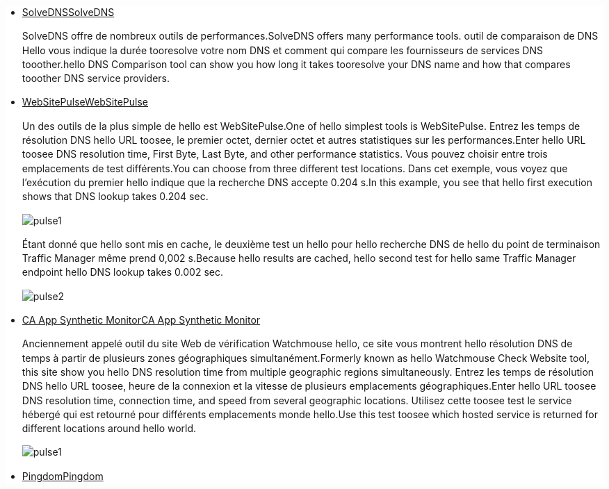 * [<span data-ttu-id="d151c-140">SolveDNS</span><span class="sxs-lookup"><span data-stu-id="d151c-140">SolveDNS</span></span>](http://www.solvedns.com/dns-comparison/)

    <span data-ttu-id="d151c-141">SolveDNS offre de nombreux outils de performances.</span><span class="sxs-lookup"><span data-stu-id="d151c-141">SolveDNS offers many performance tools.</span></span> <span data-ttu-id="d151c-142">outil de comparaison de DNS Hello vous indique la durée tooresolve votre nom DNS et comment qui compare les fournisseurs de services DNS tooother.</span><span class="sxs-lookup"><span data-stu-id="d151c-142">hello DNS Comparison tool can show you how long it takes tooresolve your DNS name and how that compares tooother DNS service providers.</span></span>

* [<span data-ttu-id="d151c-143">WebSitePulse</span><span class="sxs-lookup"><span data-stu-id="d151c-143">WebSitePulse</span></span>](http://www.websitepulse.com/help/tools.php)

    <span data-ttu-id="d151c-144">Un des outils de la plus simple de hello est WebSitePulse.</span><span class="sxs-lookup"><span data-stu-id="d151c-144">One of hello simplest tools is WebSitePulse.</span></span> <span data-ttu-id="d151c-145">Entrez les temps de résolution DNS hello URL toosee, le premier octet, dernier octet et autres statistiques sur les performances.</span><span class="sxs-lookup"><span data-stu-id="d151c-145">Enter hello URL toosee DNS resolution time, First Byte, Last Byte, and other performance statistics.</span></span> <span data-ttu-id="d151c-146">Vous pouvez choisir entre trois emplacements de test différents.</span><span class="sxs-lookup"><span data-stu-id="d151c-146">You can choose from three different test locations.</span></span> <span data-ttu-id="d151c-147">Dans cet exemple, vous voyez que l’exécution du premier hello indique que la recherche DNS accepte 0.204 s.</span><span class="sxs-lookup"><span data-stu-id="d151c-147">In this example, you see that hello first execution shows that DNS lookup takes 0.204 sec.</span></span>

    ![pulse1](./media/traffic-manager-performance-considerations/traffic-manager-web-site-pulse.png)

    <span data-ttu-id="d151c-149">Étant donné que hello sont mis en cache, le deuxième test un hello pour hello recherche DNS de hello du point de terminaison Traffic Manager même prend 0,002 s.</span><span class="sxs-lookup"><span data-stu-id="d151c-149">Because hello results are cached, hello second test for hello same Traffic Manager endpoint hello DNS lookup takes 0.002 sec.</span></span>

    ![pulse2](./media/traffic-manager-performance-considerations/traffic-manager-web-site-pulse2.png)

* [<span data-ttu-id="d151c-151">CA App Synthetic Monitor</span><span class="sxs-lookup"><span data-stu-id="d151c-151">CA App Synthetic Monitor</span></span>](https://asm.ca.com/en/checkit.php)

    <span data-ttu-id="d151c-152">Anciennement appelé outil du site Web de vérification Watchmouse hello, ce site vous montrent hello résolution DNS de temps à partir de plusieurs zones géographiques simultanément.</span><span class="sxs-lookup"><span data-stu-id="d151c-152">Formerly known as hello Watchmouse Check Website tool, this site show you hello DNS resolution time from multiple geographic regions simultaneously.</span></span> <span data-ttu-id="d151c-153">Entrez les temps de résolution DNS hello URL toosee, heure de la connexion et la vitesse de plusieurs emplacements géographiques.</span><span class="sxs-lookup"><span data-stu-id="d151c-153">Enter hello URL toosee DNS resolution time, connection time, and speed from several geographic locations.</span></span> <span data-ttu-id="d151c-154">Utilisez cette toosee test le service hébergé qui est retourné pour différents emplacements monde hello.</span><span class="sxs-lookup"><span data-stu-id="d151c-154">Use this test toosee which hosted service is returned for different locations around hello world.</span></span>

    ![pulse1](./media/traffic-manager-performance-considerations/traffic-manager-web-site-watchmouse.png)

* [<span data-ttu-id="d151c-156">Pingdom</span><span class="sxs-lookup"><span data-stu-id="d151c-156">Pingdom</span></span>](http://tools.pingdom.com/)
